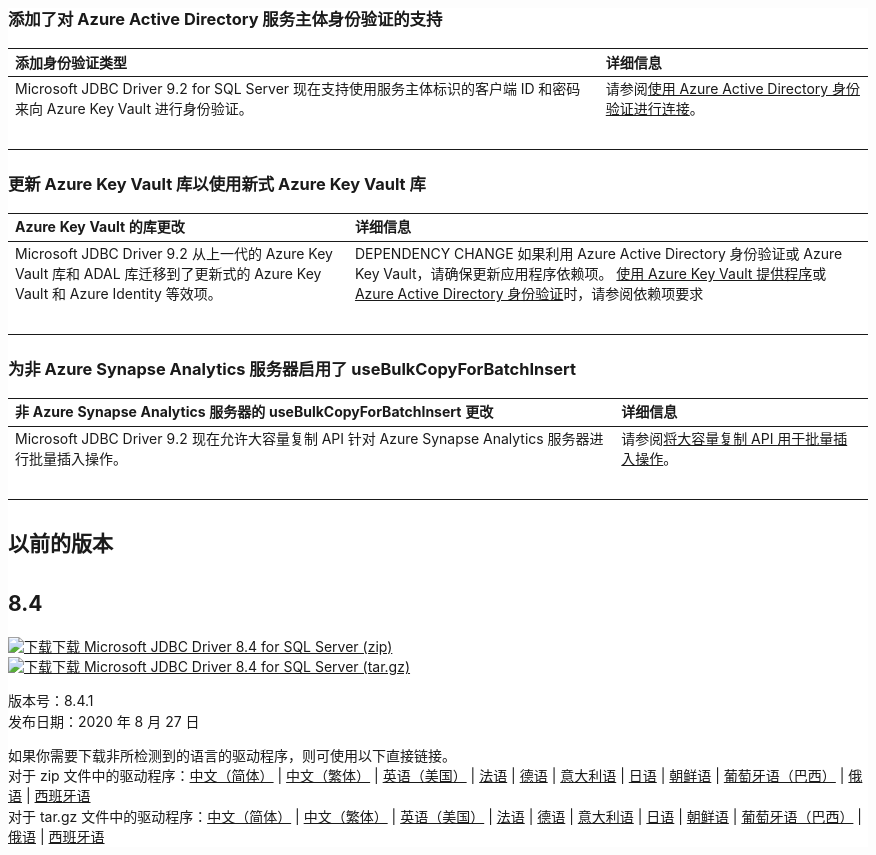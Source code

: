 ### <a name="added-support-for-azure-active-directory-service-principal-authentication"></a>添加了对 Azure Active Directory 服务主体身份验证的支持
| 添加身份验证类型 | 详细信息 |
| :---------- | :------ |
| Microsoft JDBC Driver 9.2 for SQL Server 现在支持使用服务主体标识的客户端 ID 和密码来向 Azure Key Vault 进行身份验证。 | 请参阅[使用 Azure Active Directory 身份验证进行连接](../../connect/jdbc/connecting-using-azure-active-directory-authentication.md)。 |
| &nbsp; | &nbsp; |

### <a name="updated-azure-key-vault-library-to-use-modern-azure-key-vault-library"></a>更新 Azure Key Vault 库以使用新式 Azure Key Vault 库
| Azure Key Vault 的库更改 | 详细信息 |
| :------------------- | :------ |
| Microsoft JDBC Driver 9.2 从上一代的 Azure Key Vault 库和 ADAL 库迁移到了更新式的 Azure Key Vault 和 Azure Identity 等效项。 | DEPENDENCY CHANGE 如果利用 Azure Active Directory 身份验证或 Azure Key Vault，请确保更新应用程序依赖项。 [使用 Azure Key Vault 提供程序](feature-dependencies-of-microsoft-jdbc-driver-for-sql-server.md#working-with-the-azure-key-vault-provider)或 [Azure Active Directory 身份验证](feature-dependencies-of-microsoft-jdbc-driver-for-sql-server.md#working-with-azure-active-directory-authentication)时，请参阅依赖项要求 |
| &nbsp; | &nbsp; |

### <a name="enabled-usebulkcopyforbatchinsert-for-non-azure-synapse-analytics-servers"></a>为非 Azure Synapse Analytics 服务器启用了 useBulkCopyForBatchInsert
| 非 Azure Synapse Analytics 服务器的 useBulkCopyForBatchInsert 更改 | 详细信息 |
| :------------------- | :------ |
| Microsoft JDBC Driver 9.2 现在允许大容量复制 API 针对 Azure Synapse Analytics 服务器进行批量插入操作。 | 请参阅[将大容量复制 API 用于批量插入操作](../../connect/jdbc/use-bulk-copy-api-batch-insert-operation.md)。 |
| &nbsp; | &nbsp; |


## <a name="previous-releases"></a>以前的版本

## <a name="84"></a><a id="84"></a> 8.4

[![下载](../../ssms/media/download-icon.png)下载 Microsoft JDBC Driver 8.4 for SQL Server (zip)](https://go.microsoft.com/fwlink/?linkid=2137600)  
[![下载](../../ssms/media/download-icon.png)下载 Microsoft JDBC Driver 8.4 for SQL Server (tar.gz)](https://go.microsoft.com/fwlink/?linkid=2137502)  

版本号：8.4.1  
发布日期：2020 年 8 月 27 日

如果你需要下载非所检测到的语言的驱动程序，则可使用以下直接链接。  
对于 zip 文件中的驱动程序：[中文（简体）](https://go.microsoft.com/fwlink/?linkid=2137600&clcid=0x804) | [中文（繁体）](https://go.microsoft.com/fwlink/?linkid=2137600&clcid=0x404) | [英语（美国）](https://go.microsoft.com/fwlink/?linkid=2137600&clcid=0x409) | [法语](https://go.microsoft.com/fwlink/?linkid=2137600&clcid=0x40c) | [德语](https://go.microsoft.com/fwlink/?linkid=2137600&clcid=0x407) | [意大利语](https://go.microsoft.com/fwlink/?linkid=2137600&clcid=0x410) | [日语](https://go.microsoft.com/fwlink/?linkid=2137600&clcid=0x411) | [朝鲜语](https://go.microsoft.com/fwlink/?linkid=2137600&clcid=0x412) | [葡萄牙语（巴西）](https://go.microsoft.com/fwlink/?linkid=2137600&clcid=0x416) | [俄语](https://go.microsoft.com/fwlink/?linkid=2137600&clcid=0x419) | [西班牙语](https://go.microsoft.com/fwlink/?linkid=2137600&clcid=0x40a)  
对于 tar.gz 文件中的驱动程序：[中文（简体）](https://go.microsoft.com/fwlink/?linkid=2137502&clcid=0x804) | [中文（繁体）](https://go.microsoft.com/fwlink/?linkid=2137502&clcid=0x404) | [英语（美国）](https://go.microsoft.com/fwlink/?linkid=2137502&clcid=0x409) | [法语](https://go.microsoft.com/fwlink/?linkid=2137502&clcid=0x40c) | [德语](https://go.microsoft.com/fwlink/?linkid=2137502&clcid=0x407) | [意大利语](https://go.microsoft.com/fwlink/?linkid=2137502&clcid=0x410) | [日语](https://go.microsoft.com/fwlink/?linkid=2137502&clcid=0x411) | [朝鲜语](https://go.microsoft.com/fwlink/?linkid=2137502&clcid=0x412) | [葡萄牙语（巴西）](https://go.microsoft.com/fwlink/?linkid=2137502&clcid=0x416) | [俄语](https://go.microsoft.com/fwlink/?linkid=2137502&clcid=0x419) | [西班牙语](https://go.microsoft.com/fwlink/?linkid=2137502&clcid=0x40a)  
